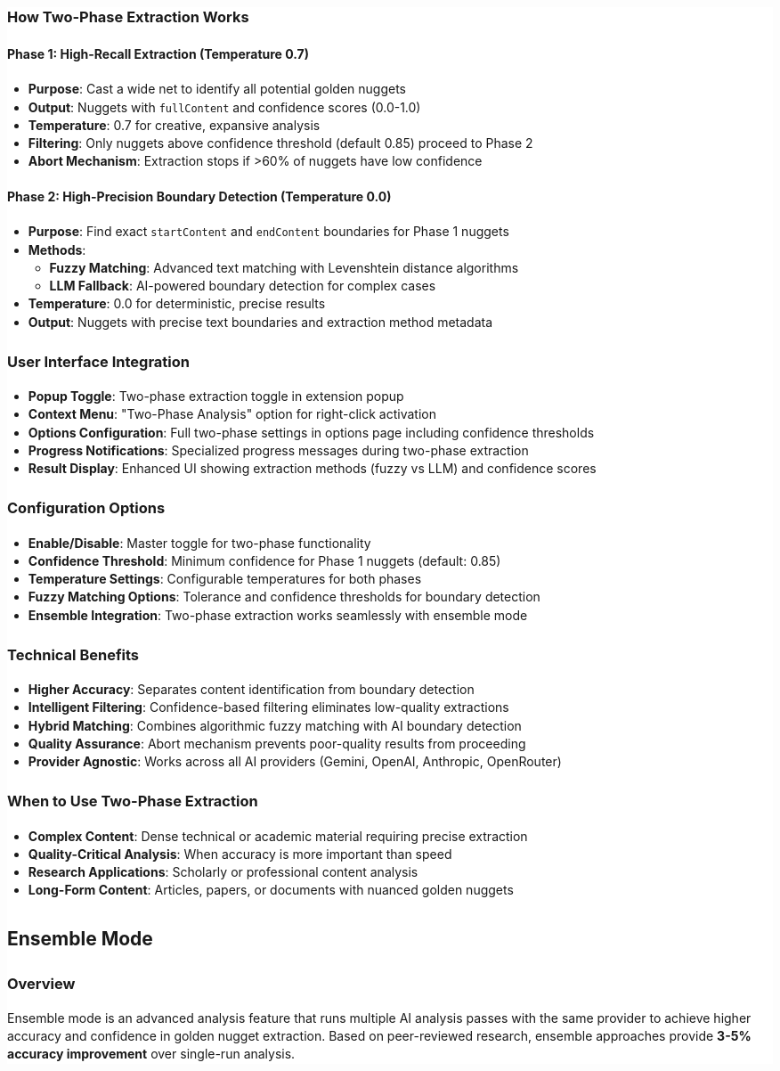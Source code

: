 ### How Two-Phase Extraction Works

#### Phase 1: High-Recall Extraction (Temperature 0.7)
- **Purpose**: Cast a wide net to identify all potential golden nuggets
- **Output**: Nuggets with `fullContent` and confidence scores (0.0-1.0)
- **Temperature**: 0.7 for creative, expansive analysis
- **Filtering**: Only nuggets above confidence threshold (default 0.85) proceed to Phase 2
- **Abort Mechanism**: Extraction stops if >60% of nuggets have low confidence

#### Phase 2: High-Precision Boundary Detection (Temperature 0.0)
- **Purpose**: Find exact `startContent` and `endContent` boundaries for Phase 1 nuggets
- **Methods**: 
  - **Fuzzy Matching**: Advanced text matching with Levenshtein distance algorithms
  - **LLM Fallback**: AI-powered boundary detection for complex cases
- **Temperature**: 0.0 for deterministic, precise results
- **Output**: Nuggets with precise text boundaries and extraction method metadata

### User Interface Integration
- **Popup Toggle**: Two-phase extraction toggle in extension popup
- **Context Menu**: "Two-Phase Analysis" option for right-click activation
- **Options Configuration**: Full two-phase settings in options page including confidence thresholds
- **Progress Notifications**: Specialized progress messages during two-phase extraction
- **Result Display**: Enhanced UI showing extraction methods (fuzzy vs LLM) and confidence scores

### Configuration Options
- **Enable/Disable**: Master toggle for two-phase functionality
- **Confidence Threshold**: Minimum confidence for Phase 1 nuggets (default: 0.85)
- **Temperature Settings**: Configurable temperatures for both phases
- **Fuzzy Matching Options**: Tolerance and confidence thresholds for boundary detection
- **Ensemble Integration**: Two-phase extraction works seamlessly with ensemble mode

### Technical Benefits
- **Higher Accuracy**: Separates content identification from boundary detection
- **Intelligent Filtering**: Confidence-based filtering eliminates low-quality extractions
- **Hybrid Matching**: Combines algorithmic fuzzy matching with AI boundary detection
- **Quality Assurance**: Abort mechanism prevents poor-quality results from proceeding
- **Provider Agnostic**: Works across all AI providers (Gemini, OpenAI, Anthropic, OpenRouter)

### When to Use Two-Phase Extraction
- **Complex Content**: Dense technical or academic material requiring precise extraction
- **Quality-Critical Analysis**: When accuracy is more important than speed
- **Research Applications**: Scholarly or professional content analysis
- **Long-Form Content**: Articles, papers, or documents with nuanced golden nuggets

## Ensemble Mode

### Overview
Ensemble mode is an advanced analysis feature that runs multiple AI analysis passes with the same provider to achieve higher accuracy and confidence in golden nugget extraction. Based on peer-reviewed research, ensemble approaches provide **3-5% accuracy improvement** over single-run analysis.
